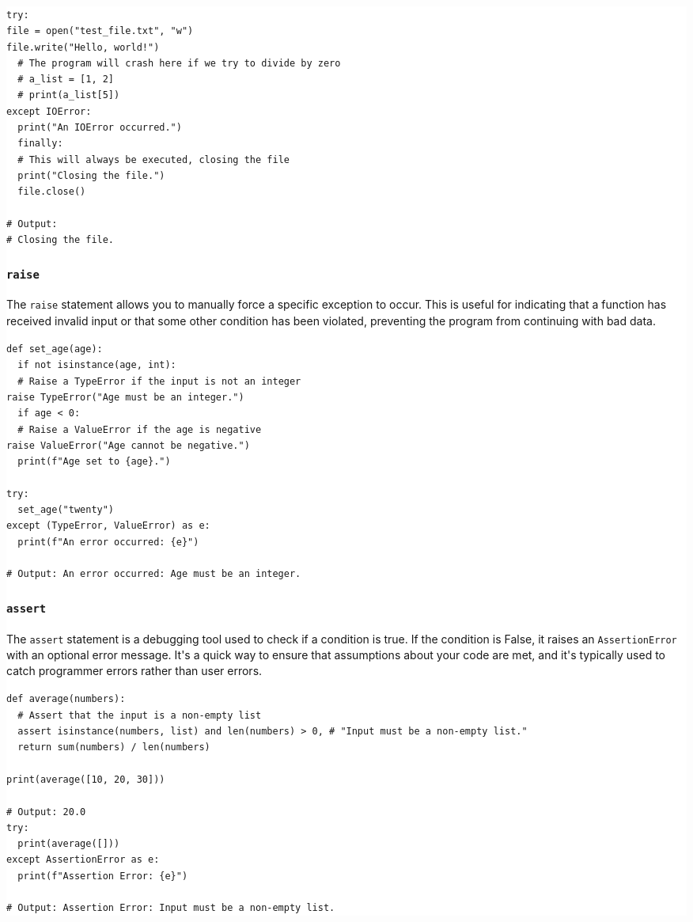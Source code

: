 ```
try:
file = open("test_file.txt", "w")
file.write("Hello, world!")
  # The program will crash here if we try to divide by zero
  # a_list = [1, 2]
  # print(a_list[5])
except IOError:
  print("An IOError occurred.")
  finally:
  # This will always be executed, closing the file
  print("Closing the file.")
  file.close()

# Output:
# Closing the file.
```

### `raise`
The `raise` statement allows you to manually force a specific exception to occur. This is useful for indicating that a function has received invalid input or that some other condition has been violated, preventing the program from continuing with bad data.

```
def set_age(age):
  if not isinstance(age, int):
  # Raise a TypeError if the input is not an integer
raise TypeError("Age must be an integer.")
  if age < 0:
  # Raise a ValueError if the age is negative
raise ValueError("Age cannot be negative.")
  print(f"Age set to {age}.")

try:
  set_age("twenty")
except (TypeError, ValueError) as e:
  print(f"An error occurred: {e}")

# Output: An error occurred: Age must be an integer.
```

### `assert`
The `assert` statement is a debugging tool used to check if a condition is true. If the condition is False, it raises an `AssertionError` with an optional error message. It's a quick way to ensure that assumptions about your code are met, and it's typically used to catch programmer errors rather than user errors.

```
def average(numbers):
  # Assert that the input is a non-empty list
  assert isinstance(numbers, list) and len(numbers) > 0, # "Input must be a non-empty list."
  return sum(numbers) / len(numbers)

print(average([10, 20, 30]))

# Output: 20.0
try:
  print(average([]))
except AssertionError as e:
  print(f"Assertion Error: {e}")

# Output: Assertion Error: Input must be a non-empty list.
```
